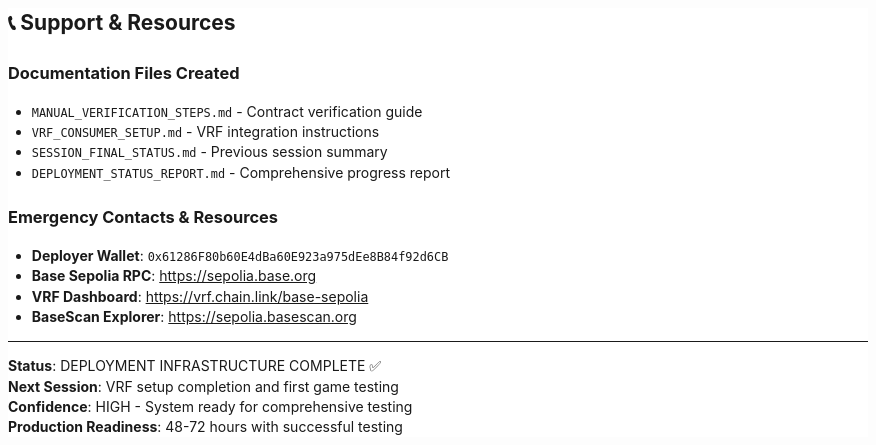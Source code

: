 
## 📞 Support & Resources

### Documentation Files Created
- `MANUAL_VERIFICATION_STEPS.md` - Contract verification guide
- `VRF_CONSUMER_SETUP.md` - VRF integration instructions  
- `SESSION_FINAL_STATUS.md` - Previous session summary
- `DEPLOYMENT_STATUS_REPORT.md` - Comprehensive progress report

### Emergency Contacts & Resources
- **Deployer Wallet**: `0x61286F80b60E4dBa60E923a975dEe8B84f92d6CB`
- **Base Sepolia RPC**: https://sepolia.base.org
- **VRF Dashboard**: https://vrf.chain.link/base-sepolia
- **BaseScan Explorer**: https://sepolia.basescan.org

---

**Status**: DEPLOYMENT INFRASTRUCTURE COMPLETE ✅  
**Next Session**: VRF setup completion and first game testing  
**Confidence**: HIGH - System ready for comprehensive testing  
**Production Readiness**: 48-72 hours with successful testing